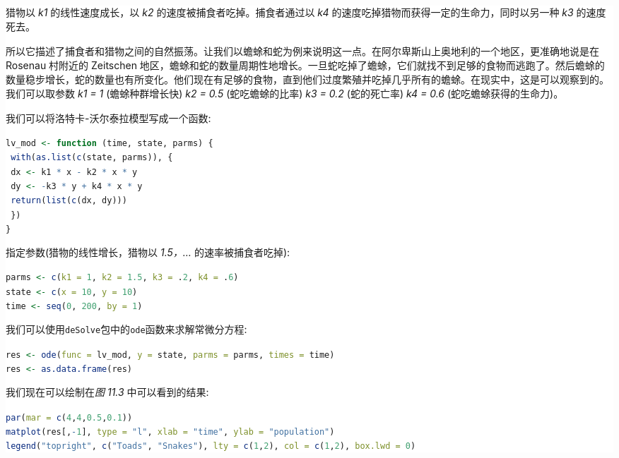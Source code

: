 猎物以 *k1* 的线性速度成长，以 *k2* 的速度被捕食者吃掉。捕食者通过以 *k4* 的速度吃掉猎物而获得一定的生命力，同时以另一种 *k3* 的速度死去。

所以它描述了捕食者和猎物之间的自然振荡。让我们以蟾蜍和蛇为例来说明这一点。在阿尔卑斯山上奥地利的一个地区，更准确地说是在 Rosenau 村附近的 Zeitschen 地区，蟾蜍和蛇的数量周期性地增长。一旦蛇吃掉了蟾蜍，它们就找不到足够的食物而逃跑了。然后蟾蜍的数量稳步增长，蛇的数量也有所变化。他们现在有足够的食物，直到他们过度繁殖并吃掉几乎所有的蟾蜍。在现实中，这是可以观察到的。我们可以取参数 *k1 = 1* (蟾蜍种群增长快) *k2 = 0.5* (蛇吃蟾蜍的比率) *k3 = 0.2* (蛇的死亡率) *k4 = 0.6* (蛇吃蟾蜍获得的生命力)。

我们可以将洛特卡-沃尔泰拉模型写成一个函数:

```r
lv_mod <- function (time, state, parms) {
 with(as.list(c(state, parms)), {
 dx <- k1 * x - k2 * x * y
 dy <- -k3 * y + k4 * x * y
 return(list(c(dx, dy)))
 })
}

```

指定参数(猎物的线性增长，猎物以 *1.5，…* 的速率被捕食者吃掉):

```r
parms <- c(k1 = 1, k2 = 1.5, k3 = .2, k4 = .6)
state <- c(x = 10, y = 10)
time <- seq(0, 200, by = 1)

```

我们可以使用`deSolve`包中的`ode`函数来求解常微分方程:

```r
res <- ode(func = lv_mod, y = state, parms = parms, times = time)
res <- as.data.frame(res)

```

我们现在可以绘制在*图 11.3* 中可以看到的结果:

```r
par(mar = c(4,4,0.5,0.1))
matplot(res[,-1], type = "l", xlab = "time", ylab = "population")
legend("topright", c("Toads", "Snakes"), lty = c(1,2), col = c(1,2), box.lwd = 0)

```
